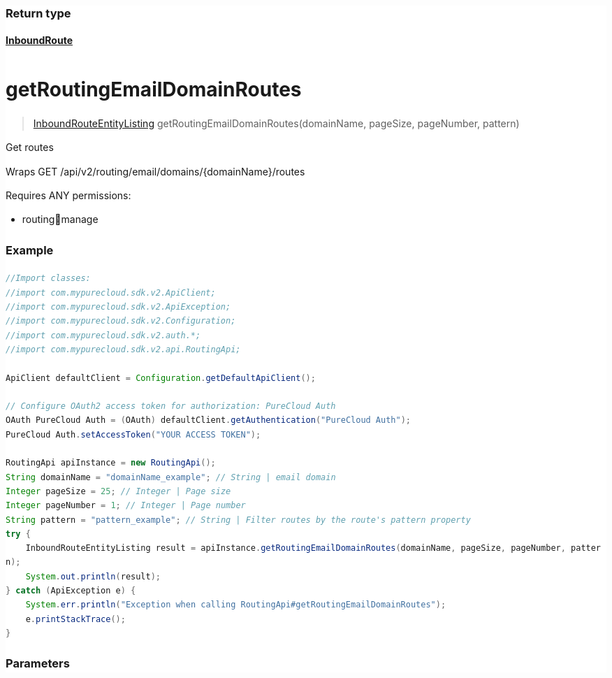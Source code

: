 ### Return type

[**InboundRoute**](InboundRoute.html)

<a name="getRoutingEmailDomainRoutes"></a>

# **getRoutingEmailDomainRoutes**



> [InboundRouteEntityListing](InboundRouteEntityListing.html) getRoutingEmailDomainRoutes(domainName, pageSize, pageNumber, pattern)

Get routes



Wraps GET /api/v2/routing/email/domains/{domainName}/routes  

Requires ANY permissions: 

* routing:email:manage

### Example

~~~java
//Import classes:
//import com.mypurecloud.sdk.v2.ApiClient;
//import com.mypurecloud.sdk.v2.ApiException;
//import com.mypurecloud.sdk.v2.Configuration;
//import com.mypurecloud.sdk.v2.auth.*;
//import com.mypurecloud.sdk.v2.api.RoutingApi;

ApiClient defaultClient = Configuration.getDefaultApiClient();

// Configure OAuth2 access token for authorization: PureCloud Auth
OAuth PureCloud Auth = (OAuth) defaultClient.getAuthentication("PureCloud Auth");
PureCloud Auth.setAccessToken("YOUR ACCESS TOKEN");

RoutingApi apiInstance = new RoutingApi();
String domainName = "domainName_example"; // String | email domain
Integer pageSize = 25; // Integer | Page size
Integer pageNumber = 1; // Integer | Page number
String pattern = "pattern_example"; // String | Filter routes by the route's pattern property
try {
    InboundRouteEntityListing result = apiInstance.getRoutingEmailDomainRoutes(domainName, pageSize, pageNumber, pattern);
    System.out.println(result);
} catch (ApiException e) {
    System.err.println("Exception when calling RoutingApi#getRoutingEmailDomainRoutes");
    e.printStackTrace();
}
~~~

### Parameters

